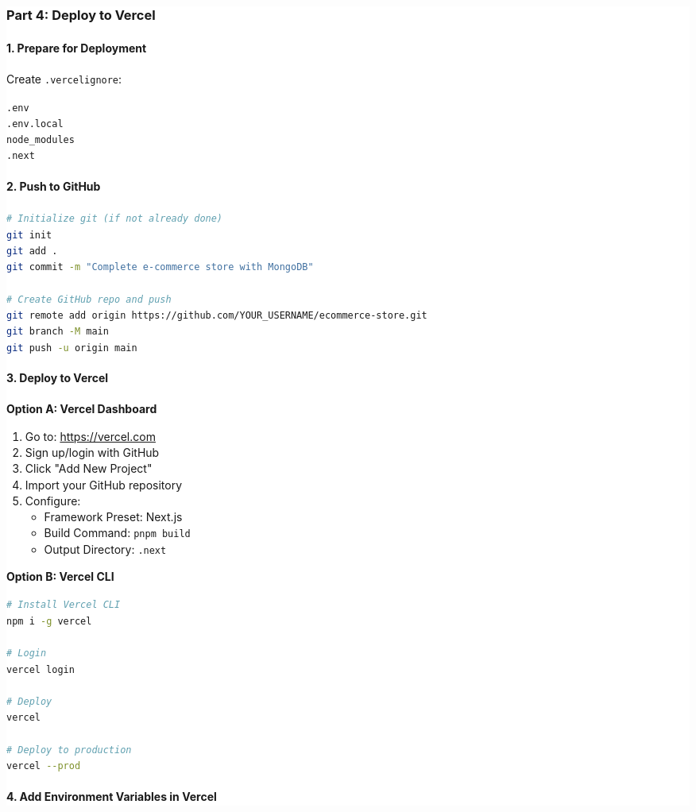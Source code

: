 ### Part 4: Deploy to Vercel

#### 1. Prepare for Deployment

Create `.vercelignore`:
```
.env
.env.local
node_modules
.next
```

#### 2. Push to GitHub

```bash
# Initialize git (if not already done)
git init
git add .
git commit -m "Complete e-commerce store with MongoDB"

# Create GitHub repo and push
git remote add origin https://github.com/YOUR_USERNAME/ecommerce-store.git
git branch -M main
git push -u origin main
```

#### 3. Deploy to Vercel

**Option A: Vercel Dashboard**
1. Go to: https://vercel.com
2. Sign up/login with GitHub
3. Click "Add New Project"
4. Import your GitHub repository
5. Configure:
   - Framework Preset: Next.js
   - Build Command: `pnpm build`
   - Output Directory: `.next`

**Option B: Vercel CLI**
```bash
# Install Vercel CLI
npm i -g vercel

# Login
vercel login

# Deploy
vercel

# Deploy to production
vercel --prod
```

#### 4. Add Environment Variables in Vercel
